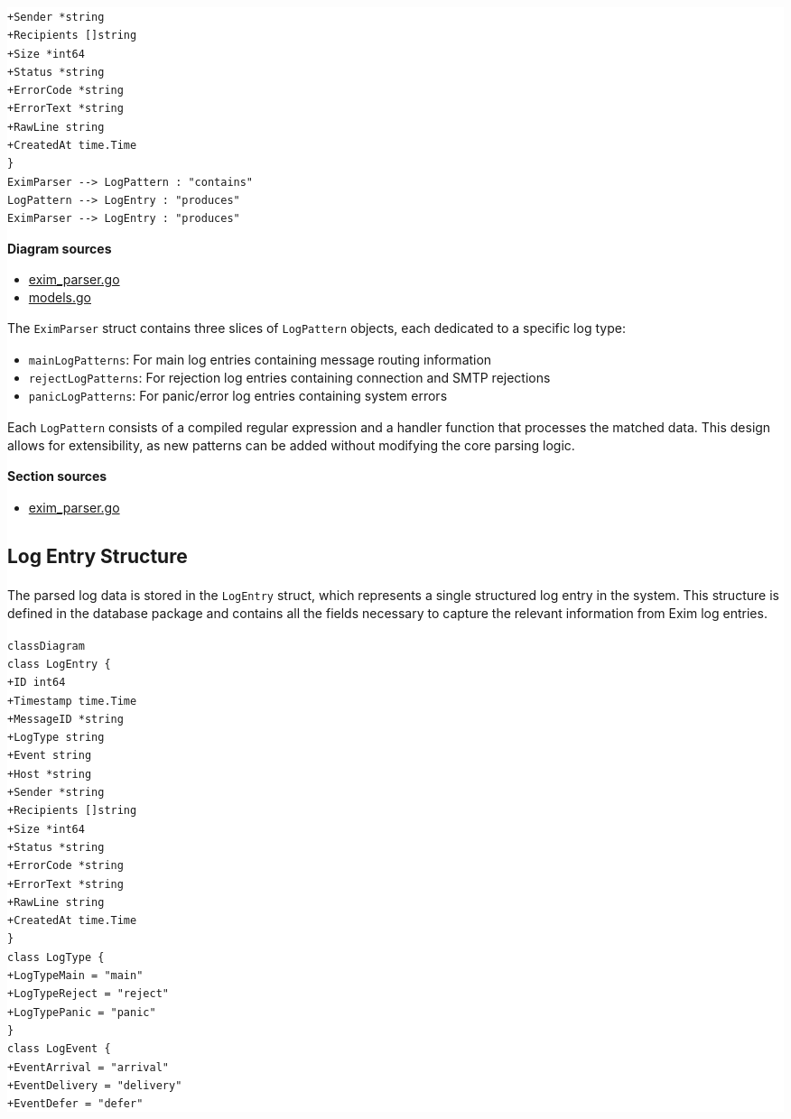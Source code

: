 ```mermaid
+Sender *string
+Recipients []string
+Size *int64
+Status *string
+ErrorCode *string
+ErrorText *string
+RawLine string
+CreatedAt time.Time
}
EximParser --> LogPattern : "contains"
LogPattern --> LogEntry : "produces"
EximParser --> LogEntry : "produces"
```


**Diagram sources**
- [exim_parser.go](file://internal/parser/exim_parser.go#L12-L30)
- [models.go](file://internal/database/models.go#L100-L140)

The `EximParser` struct contains three slices of `LogPattern` objects, each dedicated to a specific log type:
- `mainLogPatterns`: For main log entries containing message routing information
- `rejectLogPatterns`: For rejection log entries containing connection and SMTP rejections
- `panicLogPatterns`: For panic/error log entries containing system errors

Each `LogPattern` consists of a compiled regular expression and a handler function that processes the matched data. This design allows for extensibility, as new patterns can be added without modifying the core parsing logic.

**Section sources**
- [exim_parser.go](file://internal/parser/exim_parser.go#L12-L30)

## Log Entry Structure

The parsed log data is stored in the `LogEntry` struct, which represents a single structured log entry in the system. This structure is defined in the database package and contains all the fields necessary to capture the relevant information from Exim log entries.


```mermaid
classDiagram
class LogEntry {
+ID int64
+Timestamp time.Time
+MessageID *string
+LogType string
+Event string
+Host *string
+Sender *string
+Recipients []string
+Size *int64
+Status *string
+ErrorCode *string
+ErrorText *string
+RawLine string
+CreatedAt time.Time
}
class LogType {
+LogTypeMain = "main"
+LogTypeReject = "reject"
+LogTypePanic = "panic"
}
class LogEvent {
+EventArrival = "arrival"
+EventDelivery = "delivery"
+EventDefer = "defer"
```